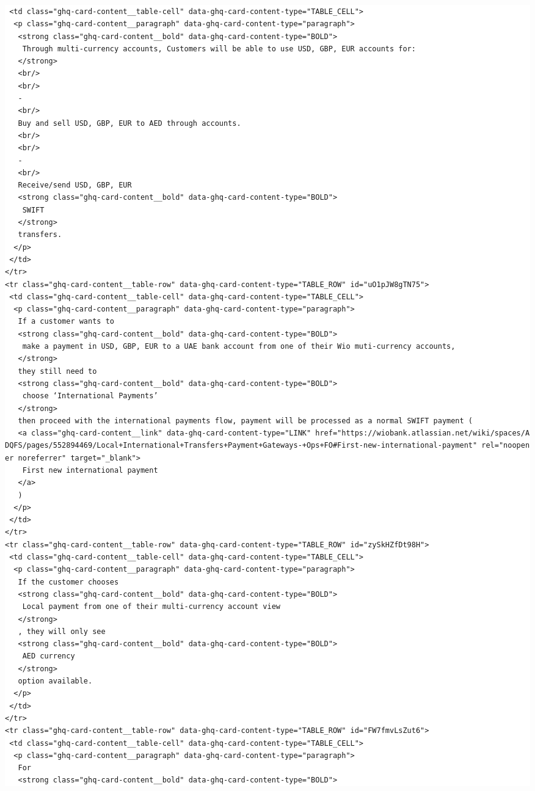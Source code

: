      <td class="ghq-card-content__table-cell" data-ghq-card-content-type="TABLE_CELL">
      <p class="ghq-card-content__paragraph" data-ghq-card-content-type="paragraph">
       <strong class="ghq-card-content__bold" data-ghq-card-content-type="BOLD">
        Through multi-currency accounts, Customers will be able to use USD, GBP, EUR accounts for:
       </strong>
       <br/>
       <br/>
       -
       <br/>
       Buy and sell USD, GBP, EUR to AED through accounts.
       <br/>
       <br/>
       -
       <br/>
       Receive/send USD, GBP, EUR
       <strong class="ghq-card-content__bold" data-ghq-card-content-type="BOLD">
        SWIFT
       </strong>
       transfers.
      </p>
     </td>
    </tr>
    <tr class="ghq-card-content__table-row" data-ghq-card-content-type="TABLE_ROW" id="uO1pJW8gTN75">
     <td class="ghq-card-content__table-cell" data-ghq-card-content-type="TABLE_CELL">
      <p class="ghq-card-content__paragraph" data-ghq-card-content-type="paragraph">
       If a customer wants to
       <strong class="ghq-card-content__bold" data-ghq-card-content-type="BOLD">
        make a payment in USD, GBP, EUR to a UAE bank account from one of their Wio muti-currency accounts,
       </strong>
       they still need to
       <strong class="ghq-card-content__bold" data-ghq-card-content-type="BOLD">
        choose ‘International Payments’
       </strong>
       then proceed with the international payments flow, payment will be processed as a normal SWIFT payment (
       <a class="ghq-card-content__link" data-ghq-card-content-type="LINK" href="https://wiobank.atlassian.net/wiki/spaces/ADQFS/pages/552894469/Local+International+Transfers+Payment+Gateways-+Ops+FO#First-new-international-payment" rel="noopener noreferrer" target="_blank">
        First new international payment
       </a>
       )
      </p>
     </td>
    </tr>
    <tr class="ghq-card-content__table-row" data-ghq-card-content-type="TABLE_ROW" id="zySkHZfDt98H">
     <td class="ghq-card-content__table-cell" data-ghq-card-content-type="TABLE_CELL">
      <p class="ghq-card-content__paragraph" data-ghq-card-content-type="paragraph">
       If the customer chooses
       <strong class="ghq-card-content__bold" data-ghq-card-content-type="BOLD">
        Local payment from one of their multi-currency account view
       </strong>
       , they will only see
       <strong class="ghq-card-content__bold" data-ghq-card-content-type="BOLD">
        AED currency
       </strong>
       option available.
      </p>
     </td>
    </tr>
    <tr class="ghq-card-content__table-row" data-ghq-card-content-type="TABLE_ROW" id="FW7fmvLsZut6">
     <td class="ghq-card-content__table-cell" data-ghq-card-content-type="TABLE_CELL">
      <p class="ghq-card-content__paragraph" data-ghq-card-content-type="paragraph">
       For
       <strong class="ghq-card-content__bold" data-ghq-card-content-type="BOLD">